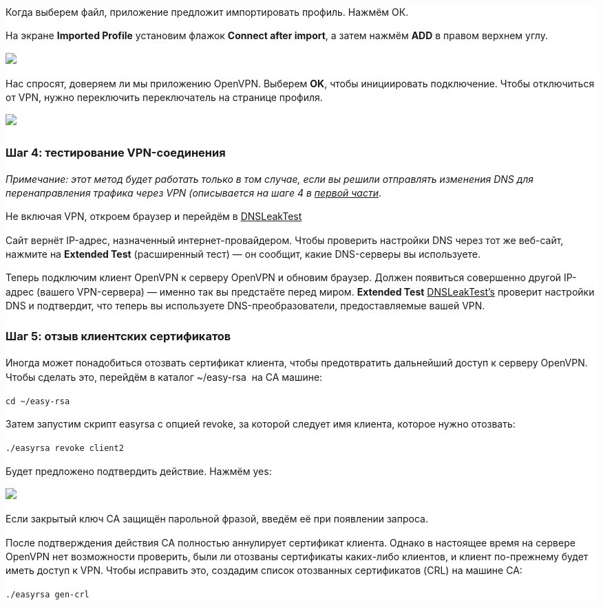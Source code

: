 Когда выберем файл, приложение предложит импортировать профиль. Нажмём ОК.

На экране **Imported Profile** установим флажок **Connect after import**, а затем нажмём **ADD** в правом верхнем углу.

![](https://habrastorage.org/r/w1560/getpro/habr/upload_files/640/f4e/238/640f4e2383ea44319b1f9807e830ee23.png)

Нас спросят, доверяем ли мы приложению OpenVPN. Выберем **OK**, чтобы инициировать подключение. Чтобы отключиться от VPN, нужно переключить переключатель на странице профиля.

![](https://habrastorage.org/r/w1560/getpro/habr/upload_files/bcb/15a/551/bcb15a551770cc2f3cde837dc73e792f.png)

### Шаг 4: тестирование VPN-соединения 

_Примечание: этот метод будет работать только в том случае, если вы решили отправлять изменения DNS для перенаправления трафика через VPN (описывается на шаге 4 в_ [_первой части_](https://habr.com/ru/company/southbridge/blog/720192/).

Не включая VPN, откроем браузер и перейдём в [DNSLeakTest](https://www.dnsleaktest.com/)

Сайт вернёт IP-адрес, назначенный интернет-провайдером. Чтобы проверить настройки DNS через тот же веб-сайт, нажмите на **Extended Test** (расширенный тест) — он сообщит, какие DNS-серверы вы используете.

Теперь подключим клиент OpenVPN к серверу OpenVPN и обновим браузер. Должен появиться совершенно другой IP-адрес (вашего VPN-сервера) — именно так вы предстаёте перед миром. **Extended Test** [DNSLeakTest’s](https://www.dnsleaktest.com/) проверит настройки DNS и подтвердит, что теперь вы используете DNS-преобразователи, предоставляемые вашей VPN.

### Шаг 5: отзыв клиентских сертификатов

Иногда может понадобиться отозвать сертификат клиента, чтобы предотвратить дальнейший доступ к серверу OpenVPN. Чтобы сделать это, перейдём в каталог ~/easy-rsa  на CA машине:

```
cd ~/easy-rsa
```

Затем запустим скрипт easyrsa с опцией revoke, за которой следует имя клиента, которое нужно отозвать:

```
./easyrsa revoke client2
```

Будет предложено подтвердить действие. Нажмём yes:

![](https://habrastorage.org/r/w1560/getpro/habr/upload_files/864/fec/aa8/864fecaa879506bf84ec98a955d26c14.png)

Если закрытый ключ CA защищён парольной фразой, введём её при появлении запроса.

После подтверждения действия CA полностью аннулирует сертификат клиента. Однако в настоящее время на сервере OpenVPN нет возможности проверить, были ли отозваны сертификаты каких-либо клиентов, и клиент по-прежнему будет иметь доступ к VPN. Чтобы исправить это, создадим список отозванных сертификатов (CRL) на машине CA:

```
./easyrsa gen-crl
```
